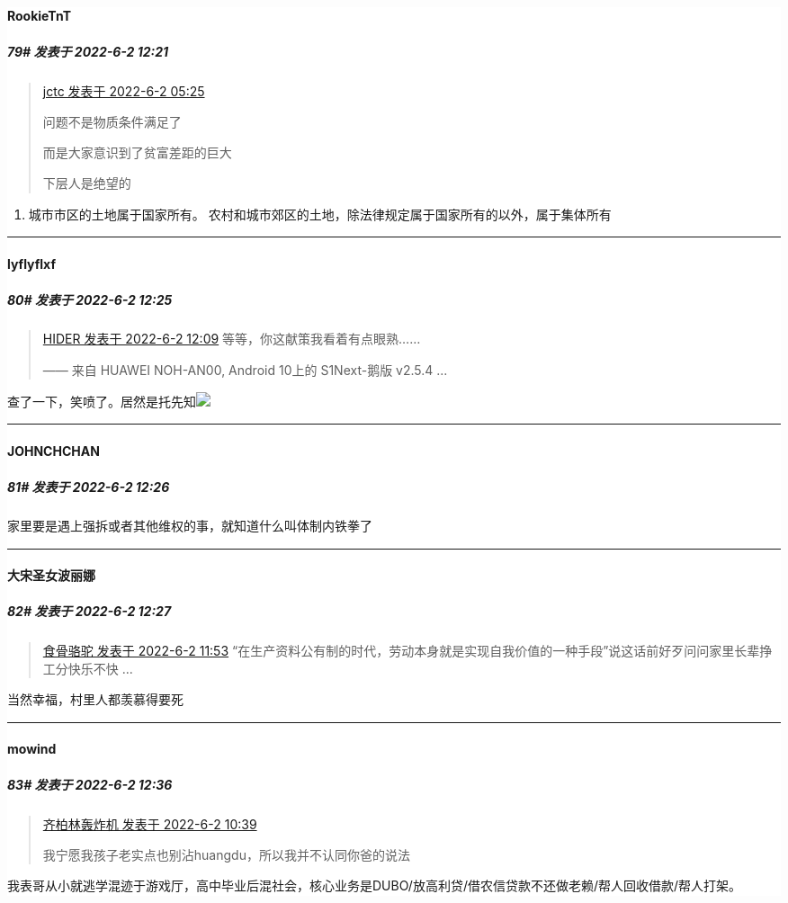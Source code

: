 ####  RookieTnT  
##### 79#       发表于 2022-6-2 12:21

<blockquote><a href="httphttps://bbs.saraba1st.com/2b/forum.php?mod=redirect&amp;goto=findpost&amp;pid=56090518&amp;ptid=2072732" target="_blank">jctc 发表于 2022-6-2 05:25</a>

问题不是物质条件满足了

而是大家意识到了贫富差距的巨大

下层人是绝望的</blockquote>
1. 城市市区的土地属于国家所有。 农村和城市郊区的土地，除法律规定属于国家所有的以外，属于集体所有



*****

####  lyflyflxf  
##### 80#       发表于 2022-6-2 12:25

<blockquote><a href="httphttps://bbs.saraba1st.com/2b/forum.php?mod=redirect&amp;goto=findpost&amp;pid=56094293&amp;ptid=2072732" target="_blank">HIDER 发表于 2022-6-2 12:09</a>
等等，你这献策我看着有点眼熟……

—— 来自 HUAWEI NOH-AN00, Android 10上的 S1Next-鹅版 v2.5.4 ...</blockquote>
查了一下，笑喷了。居然是托先知<img src="https://static.saraba1st.com/image/smiley/face2017/068.png" referrerpolicy="no-referrer">

*****

####  JOHNCHCHAN  
##### 81#       发表于 2022-6-2 12:26

家里要是遇上强拆或者其他维权的事，就知道什么叫体制内铁拳了

*****

####  大宋圣女波丽娜  
##### 82#       发表于 2022-6-2 12:27

<blockquote><a href="httphttps://bbs.saraba1st.com/2b/forum.php?mod=redirect&amp;goto=findpost&amp;pid=56094107&amp;ptid=2072732" target="_blank">食骨骆驼 发表于 2022-6-2 11:53</a>
“在生产资料公有制的时代，劳动本身就是实现自我价值的一种手段”说这话前好歹问问家里长辈挣工分快乐不快 ...</blockquote>
当然幸福，村里人都羡慕得要死



*****

####  mowind  
##### 83#       发表于 2022-6-2 12:36

<blockquote><a href="httphttps://bbs.saraba1st.com/2b/forum.php?mod=redirect&amp;goto=findpost&amp;pid=56092941&amp;ptid=2072732" target="_blank">齐柏林轰炸机 发表于 2022-6-2 10:39</a>

我宁愿我孩子老实点也别沾huangdu，所以我并不认同你爸的说法</blockquote>
我表哥从小就逃学混迹于游戏厅，高中毕业后混社会，核心业务是DUBO/放高利贷/借农信贷款不还做老赖/帮人回收借款/帮人打架。
